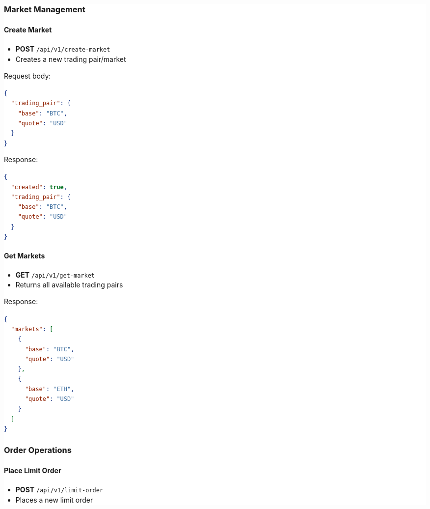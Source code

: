 ### Market Management

#### Create Market
- **POST** `/api/v1/create-market`
- Creates a new trading pair/market

Request body:
```json
{
  "trading_pair": {
    "base": "BTC",
    "quote": "USD"
  }
}
```

Response:
```json
{
  "created": true,
  "trading_pair": {
    "base": "BTC",
    "quote": "USD"
  }
}
```

#### Get Markets
- **GET** `/api/v1/get-market`
- Returns all available trading pairs

Response:
```json
{
  "markets": [
    {
      "base": "BTC",
      "quote": "USD"
    },
    {
      "base": "ETH",
      "quote": "USD"
    }
  ]
}
```

### Order Operations

#### Place Limit Order
- **POST** `/api/v1/limit-order`
- Places a new limit order
